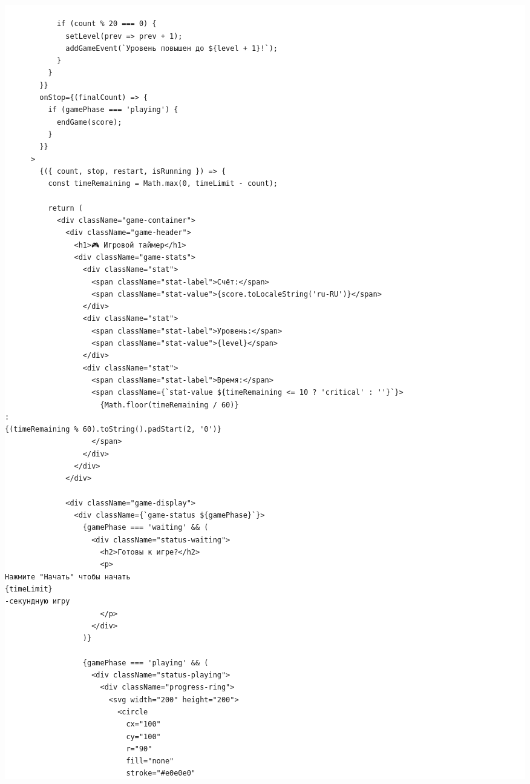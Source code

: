 ```tsx

            if (count % 20 === 0) {
              setLevel(prev => prev + 1);
              addGameEvent(`Уровень повышен до ${level + 1}!`);
            }
          }
        }}
        onStop={(finalCount) => {
          if (gamePhase === 'playing') {
            endGame(score);
          }
        }}
      >
        {({ count, stop, restart, isRunning }) => {
          const timeRemaining = Math.max(0, timeLimit - count);

          return (
            <div className="game-container">
              <div className="game-header">
                <h1>🎮 Игровой таймер</h1>
                <div className="game-stats">
                  <div className="stat">
                    <span className="stat-label">Счёт:</span>
                    <span className="stat-value">{score.toLocaleString('ru-RU')}</span>
                  </div>
                  <div className="stat">
                    <span className="stat-label">Уровень:</span>
                    <span className="stat-value">{level}</span>
                  </div>
                  <div className="stat">
                    <span className="stat-label">Время:</span>
                    <span className={`stat-value ${timeRemaining <= 10 ? 'critical' : ''}`}>
                      {Math.floor(timeRemaining / 60)}
:
{(timeRemaining % 60).toString().padStart(2, '0')}
                    </span>
                  </div>
                </div>
              </div>

              <div className="game-display">
                <div className={`game-status ${gamePhase}`}>
                  {gamePhase === 'waiting' && (
                    <div className="status-waiting">
                      <h2>Готовы к игре?</h2>
                      <p>
Нажмите "Начать" чтобы начать
{timeLimit}
-секундную игру
                      </p>
                    </div>
                  )}

                  {gamePhase === 'playing' && (
                    <div className="status-playing">
                      <div className="progress-ring">
                        <svg width="200" height="200">
                          <circle
                            cx="100"
                            cy="100"
                            r="90"
                            fill="none"
                            stroke="#e0e0e0"
```